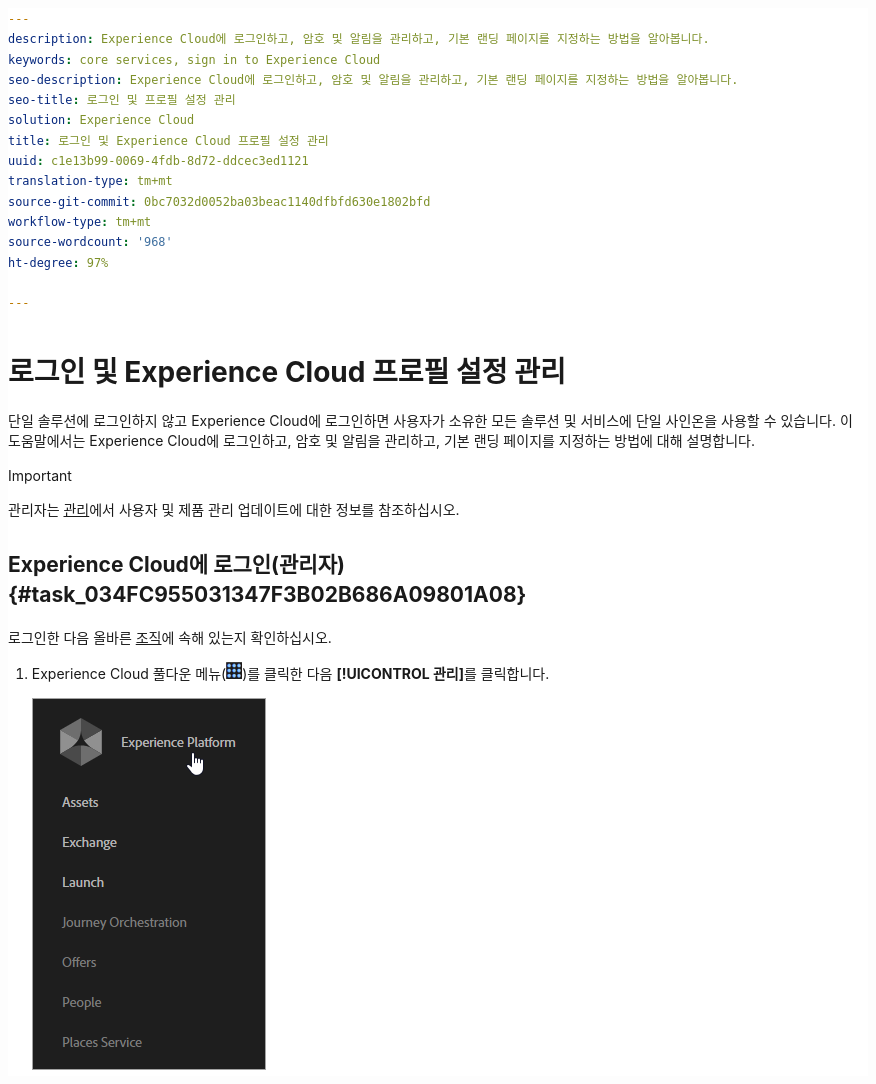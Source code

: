 ```yaml
---
description: Experience Cloud에 로그인하고, 암호 및 알림을 관리하고, 기본 랜딩 페이지를 지정하는 방법을 알아봅니다.
keywords: core services, sign in to Experience Cloud
seo-description: Experience Cloud에 로그인하고, 암호 및 알림을 관리하고, 기본 랜딩 페이지를 지정하는 방법을 알아봅니다.
seo-title: 로그인 및 프로필 설정 관리
solution: Experience Cloud
title: 로그인 및 Experience Cloud 프로필 설정 관리
uuid: c1e13b99-0069-4fdb-8d72-ddcec3ed1121
translation-type: tm+mt
source-git-commit: 0bc7032d0052ba03beac1140dfbfd630e1802bfd
workflow-type: tm+mt
source-wordcount: '968'
ht-degree: 97%

---
```



# 로그인 및 Experience Cloud 프로필 설정 관리

단일 솔루션에 로그인하지 않고 Experience Cloud에 로그인하면 사용자가 소유한 모든 솔루션 및 서비스에 단일 사인온을 사용할 수 있습니다. 이 도움말에서는 Experience Cloud에 로그인하고, 암호 및 알림을 관리하고, 기본 랜딩 페이지를 지정하는 방법에 대해 설명합니다.

>[!IMPORTANT]
>
>관리자는 [관리](../admin-getting-started/admin-getting-started.md#topic_3FCB4099640647E3B2411ADBFCE81909)에서 사용자 및 제품 관리 업데이트에 대한 정보를 참조하십시오.

## Experience Cloud에 로그인(관리자) {#task_034FC955031347F3B02B686A09801A08}

로그인한 다음 올바른 [조직](../admin-getting-started/organizations.md#topic_C31CB834F109465A82ED57FF0563B3F1)에 속해 있는지 확인하십시오.

1. Experience Cloud 풀다운 메뉴(![](assets/menu-icon.png))를 클릭한 다음 **[!UICONTROL 관리]**&#x200B;를 클릭합니다.

   ![](assets/admin-link.png)

